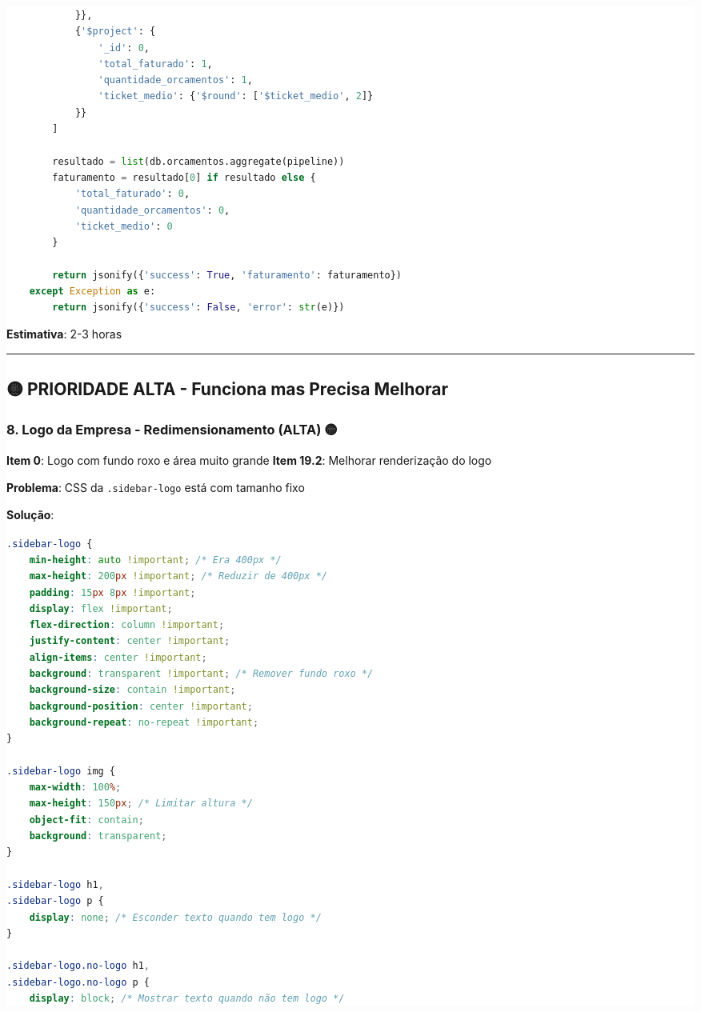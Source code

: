 ```python
            }},
            {'$project': {
                '_id': 0,
                'total_faturado': 1,
                'quantidade_orcamentos': 1,
                'ticket_medio': {'$round': ['$ticket_medio', 2]}
            }}
        ]

        resultado = list(db.orcamentos.aggregate(pipeline))
        faturamento = resultado[0] if resultado else {
            'total_faturado': 0,
            'quantidade_orcamentos': 0,
            'ticket_medio': 0
        }

        return jsonify({'success': True, 'faturamento': faturamento})
    except Exception as e:
        return jsonify({'success': False, 'error': str(e)})
```

**Estimativa**: 2-3 horas

---

## 🟡 PRIORIDADE ALTA - Funciona mas Precisa Melhorar

### 8. Logo da Empresa - Redimensionamento (ALTA) 🟡
**Item 0**: Logo com fundo roxo e área muito grande
**Item 19.2**: Melhorar renderização do logo

**Problema**: CSS da `.sidebar-logo` está com tamanho fixo

**Solução**:
```css
.sidebar-logo {
    min-height: auto !important; /* Era 400px */
    max-height: 200px !important; /* Reduzir de 400px */
    padding: 15px 8px !important;
    display: flex !important;
    flex-direction: column !important;
    justify-content: center !important;
    align-items: center !important;
    background: transparent !important; /* Remover fundo roxo */
    background-size: contain !important;
    background-position: center !important;
    background-repeat: no-repeat !important;
}

.sidebar-logo img {
    max-width: 100%;
    max-height: 150px; /* Limitar altura */
    object-fit: contain;
    background: transparent;
}

.sidebar-logo h1,
.sidebar-logo p {
    display: none; /* Esconder texto quando tem logo */
}

.sidebar-logo.no-logo h1,
.sidebar-logo.no-logo p {
    display: block; /* Mostrar texto quando não tem logo */
```
